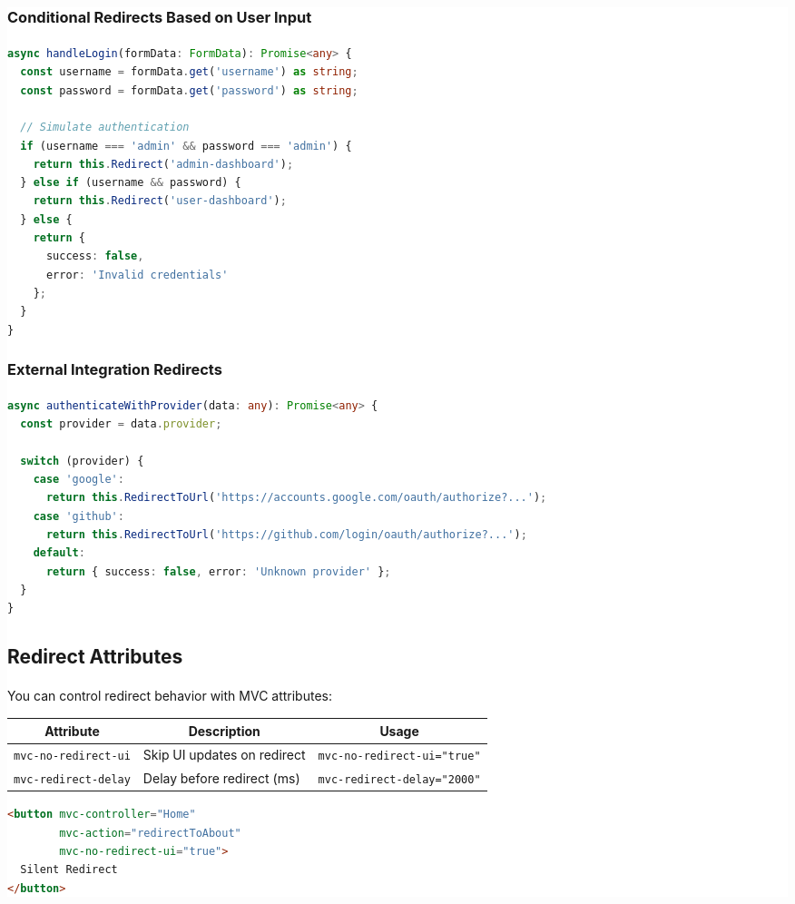 ### Conditional Redirects Based on User Input

```typescript
async handleLogin(formData: FormData): Promise<any> {
  const username = formData.get('username') as string;
  const password = formData.get('password') as string;
  
  // Simulate authentication
  if (username === 'admin' && password === 'admin') {
    return this.Redirect('admin-dashboard');
  } else if (username && password) {
    return this.Redirect('user-dashboard');
  } else {
    return { 
      success: false, 
      error: 'Invalid credentials' 
    };
  }
}
```

### External Integration Redirects

```typescript
async authenticateWithProvider(data: any): Promise<any> {
  const provider = data.provider;
  
  switch (provider) {
    case 'google':
      return this.RedirectToUrl('https://accounts.google.com/oauth/authorize?...');
    case 'github':
      return this.RedirectToUrl('https://github.com/login/oauth/authorize?...');
    default:
      return { success: false, error: 'Unknown provider' };
  }
}
```

## Redirect Attributes

You can control redirect behavior with MVC attributes:

| Attribute | Description | Usage |
|-----------|-------------|-------|
| `mvc-no-redirect-ui` | Skip UI updates on redirect | `mvc-no-redirect-ui="true"` |
| `mvc-redirect-delay` | Delay before redirect (ms) | `mvc-redirect-delay="2000"` |

```html
<button mvc-controller="Home" 
        mvc-action="redirectToAbout"
        mvc-no-redirect-ui="true">
  Silent Redirect
</button>
```
